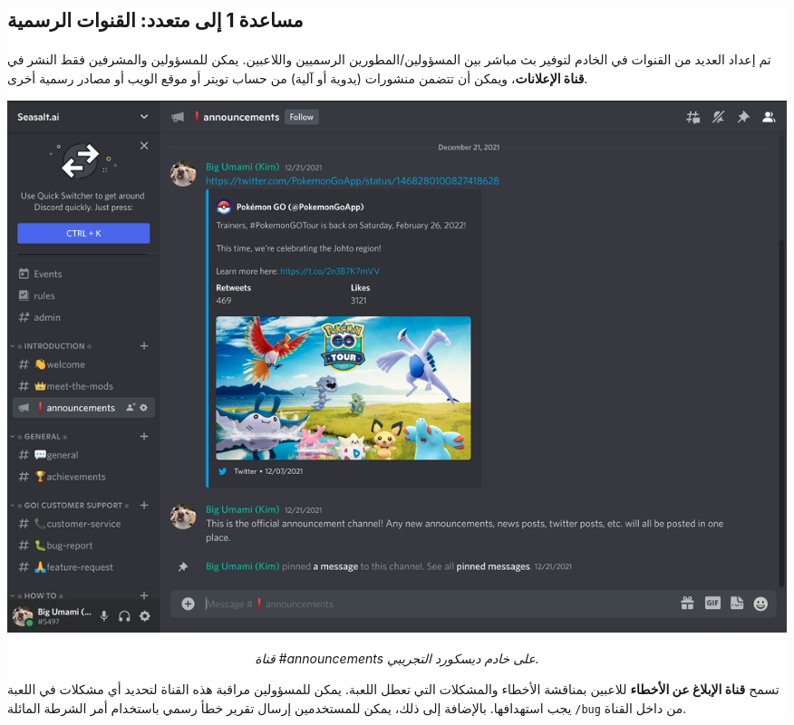 ## مساعدة 1 إلى متعدد: القنوات الرسمية
تم إعداد العديد من القنوات في الخادم لتوفير بث مباشر بين المسؤولين/المطورين الرسميين واللاعبين.
يمكن للمسؤولين والمشرفين فقط النشر في **قناة الإعلانات**، ويمكن أن تتضمن منشورات (يدوية أو آلية) من حساب تويتر أو موقع الويب أو مصادر رسمية أخرى.

<center>
<img src="/images/blog/17-discord-and-twilio-flex-bringing-flex-contact-center-into-uncharted-territory/discord-flex-demo-announcement-channel.jpg" alt="قناة الإعلانات على خادم ديسكورد، والتي تعرض منشورًا من حساب تويتر رسمي."/>

*قناة #announcements على خادم ديسكورد التجريبي.*
</center>

تسمح **قناة الإبلاغ عن الأخطاء** للاعبين بمناقشة الأخطاء والمشكلات التي تعطل اللعبة. يمكن للمسؤولين مراقبة هذه القناة لتحديد أي مشكلات في اللعبة يجب استهدافها. بالإضافة إلى ذلك، يمكن للمستخدمين إرسال تقرير خطأ رسمي باستخدام أمر الشرطة المائلة `/bug` من داخل القناة.

<center>